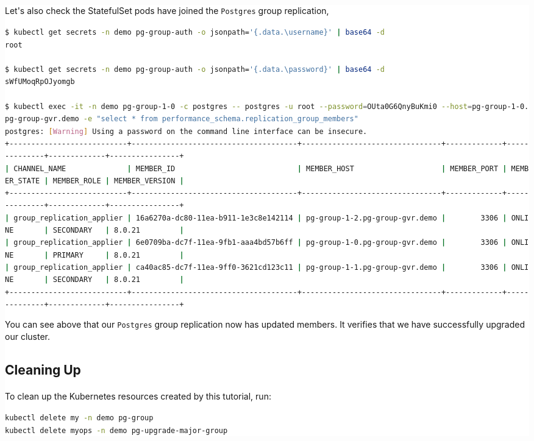 Let's also check the StatefulSet pods have joined the `Postgres` group replication,

```bash
$ kubectl get secrets -n demo pg-group-auth -o jsonpath='{.data.\username}' | base64 -d
root

$ kubectl get secrets -n demo pg-group-auth -o jsonpath='{.data.\password}' | base64 -d
sWfUMoqRpOJyomgb

$ kubectl exec -it -n demo pg-group-1-0 -c postgres -- postgres -u root --password=OUta0G6QnyBuKmi0 --host=pg-group-1-0.pg-group-gvr.demo -e "select * from performance_schema.replication_group_members"
postgres: [Warning] Using a password on the command line interface can be insecure.
+---------------------------+--------------------------------------+--------------------------------+-------------+--------------+-------------+----------------+
| CHANNEL_NAME              | MEMBER_ID                            | MEMBER_HOST                    | MEMBER_PORT | MEMBER_STATE | MEMBER_ROLE | MEMBER_VERSION |
+---------------------------+--------------------------------------+--------------------------------+-------------+--------------+-------------+----------------+
| group_replication_applier | 16a6270a-dc80-11ea-b911-1e3c8e142114 | pg-group-1-2.pg-group-gvr.demo |        3306 | ONLINE       | SECONDARY   | 8.0.21         |
| group_replication_applier | 6e0709ba-dc7f-11ea-9fb1-aaa4bd57b6ff | pg-group-1-0.pg-group-gvr.demo |        3306 | ONLINE       | PRIMARY     | 8.0.21         |
| group_replication_applier | ca40ac85-dc7f-11ea-9ff0-3621cd123c11 | pg-group-1-1.pg-group-gvr.demo |        3306 | ONLINE       | SECONDARY   | 8.0.21         |
+---------------------------+--------------------------------------+--------------------------------+-------------+--------------+-------------+----------------+
```

You can see above that our `Postgres` group replication now has updated members. It verifies that we have successfully upgraded our cluster.

## Cleaning Up

To clean up the Kubernetes resources created by this tutorial, run:

```bash
kubectl delete my -n demo pg-group
kubectl delete myops -n demo pg-upgrade-major-group
```